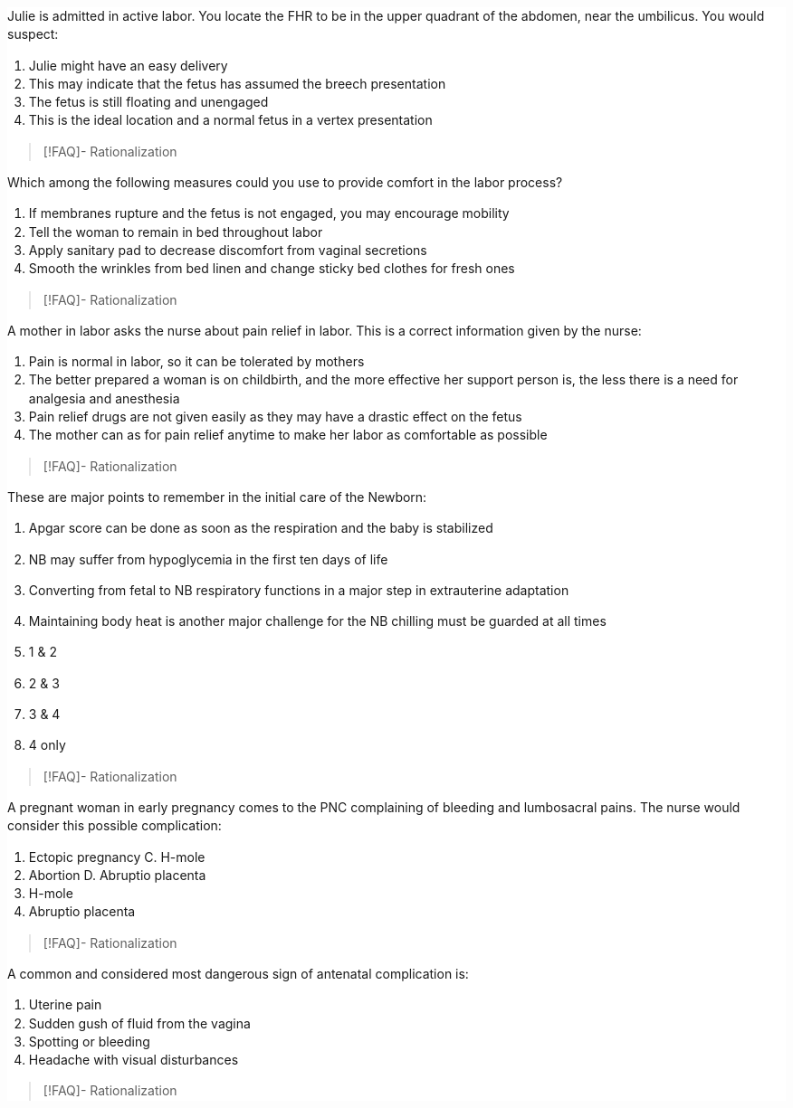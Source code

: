 Julie is admitted in active labor. You locate the FHR to be in the upper quadrant of the abdomen, near the umbilicus. You would suspect:
1. Julie might have an easy delivery
2. This may indicate that the fetus has assumed the breech presentation
3. The fetus is still floating and unengaged
4. This is the ideal location and a normal fetus in a vertex presentation
>[!FAQ]- Rationalization
>

Which among the following measures could you use to provide comfort in the labor process?
1. If membranes rupture and the fetus is not engaged, you may encourage mobility
2. Tell the woman to remain in bed throughout labor
3. Apply sanitary pad to decrease discomfort from vaginal secretions
4. Smooth the wrinkles from bed linen and change sticky bed clothes for fresh ones
>[!FAQ]- Rationalization
>

A mother in labor asks the nurse about pain relief in labor. This is a correct information given by the nurse:
1. Pain is normal in labor, so it can be tolerated by mothers
2. The better prepared a woman is on childbirth, and the more effective her support person is, the less there is a need for analgesia and anesthesia
3. Pain relief drugs are not given easily as they may have a drastic effect on the fetus
4. The mother can as for pain relief anytime to make her labor as comfortable as possible
>[!FAQ]- Rationalization
>

These are major points to remember in the initial care of the Newborn:
1. Apgar score can be done as soon as the respiration and the baby is stabilized
2. NB may suffer from hypoglycemia in the first ten days of life
3. Converting from fetal to NB respiratory functions in a major step in extrauterine adaptation
4. Maintaining body heat is another major challenge for the NB chilling must be guarded at all times

1. 1 & 2
2. 2 & 3
3. 3 & 4
4. 4 only
>[!FAQ]- Rationalization
>

A pregnant woman in early pregnancy comes to the PNC complaining of bleeding and lumbosacral pains. The nurse would consider this possible complication:
1. Ectopic pregnancy C. H-mole
2. Abortion D. Abruptio placenta
3. H-mole
4. Abruptio placenta
>[!FAQ]- Rationalization
>

A common and considered most dangerous sign of antenatal complication is:
1. Uterine pain
2. Sudden gush of fluid from the vagina
3. Spotting or bleeding
4. Headache with visual disturbances
>[!FAQ]- Rationalization
>
